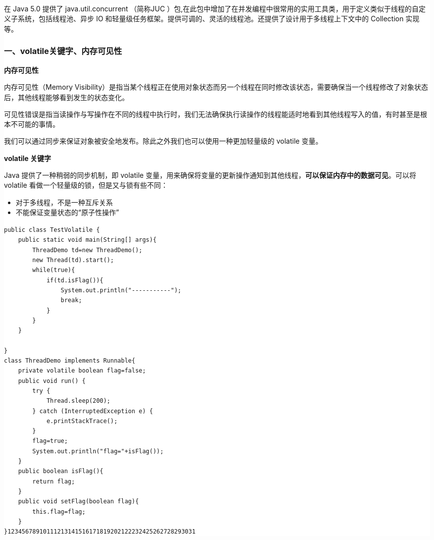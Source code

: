 在 Java 5.0 提供了 java.util.concurrent （简称JUC ）包,在此包中增加了在并发编程中很常用的实用工具类，用于定义类似于线程的自定义子系统，包括线程池、异步 IO 和轻量级任务框架。提供可调的、灵活的线程池。还提供了设计用于多线程上下文中的 Collection 实现等。

### 一、volatile关键字、内存可见性

**内存可见性**

内存可见性（Memory Visibility）是指当某个线程正在使用对象状态而另一个线程在同时修改该状态，需要确保当一个线程修改了对象状态后，其他线程能够看到发生的状态变化。

可见性错误是指当读操作与写操作在不同的线程中执行时，我们无法确保执行读操作的线程能适时地看到其他线程写入的值，有时甚至是根本不可能的事情。

我们可以通过同步来保证对象被安全地发布。除此之外我们也可以使用一种更加轻量级的 volatile 变量。

**volatile 关键字**

Java 提供了一种稍弱的同步机制，即 volatile 变量，用来确保将变量的更新操作通知到其他线程，**可以保证内存中的数据可见**。可以将 volatile 看做一个轻量级的锁，但是又与锁有些不同：

- 对于多线程，不是一种互斥关系
- 不能保证变量状态的“原子性操作”

```
public class TestVolatile {
    public static void main(String[] args){
        ThreadDemo td=new ThreadDemo();
        new Thread(td).start();
        while(true){
            if(td.isFlag()){
                System.out.println("-----------");
                break;
            }
        }
    }

}
class ThreadDemo implements Runnable{
    private volatile boolean flag=false;
    public void run() {
        try {
            Thread.sleep(200);
        } catch (InterruptedException e) {
            e.printStackTrace();
        }
        flag=true;
        System.out.println("flag="+isFlag());
    }
    public boolean isFlag(){
        return flag;
    }
    public void setFlag(boolean flag){
        this.flag=flag;
    }
}12345678910111213141516171819202122232425262728293031
```
